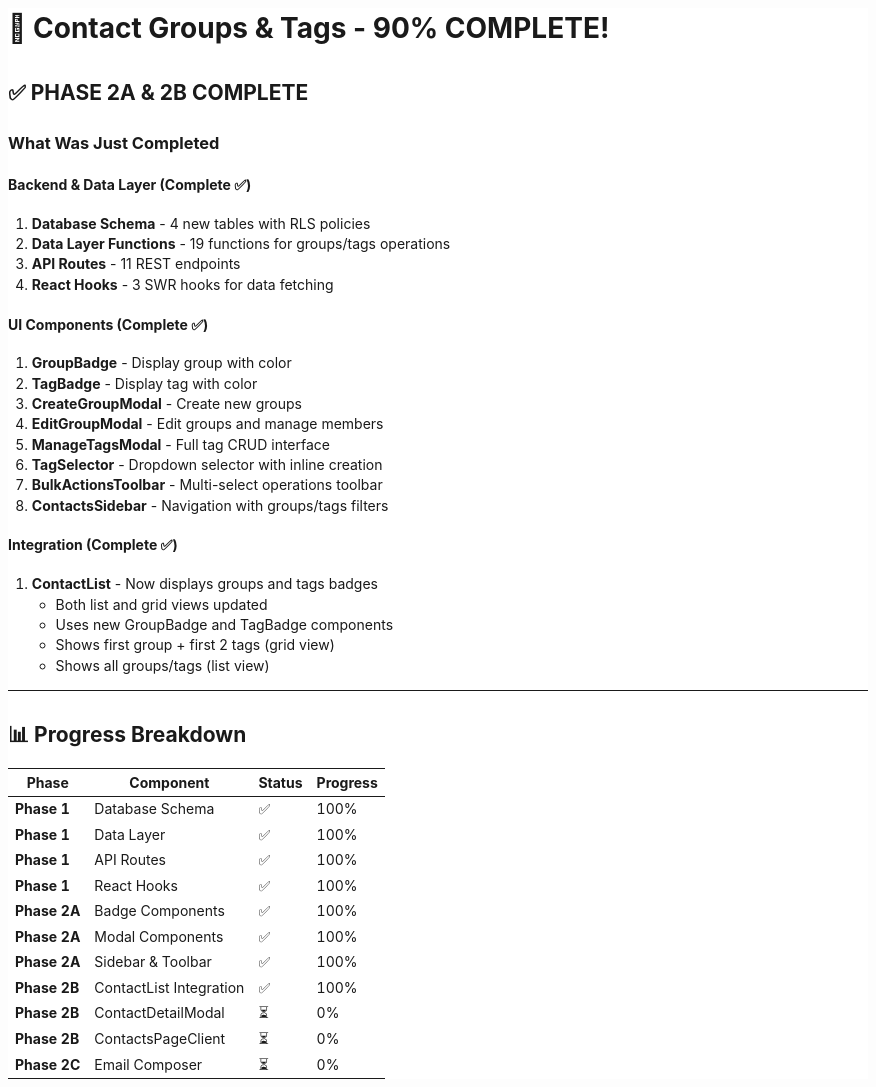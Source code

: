# 🎉 Contact Groups & Tags - 90% COMPLETE!

## ✅ PHASE 2A & 2B COMPLETE

### What Was Just Completed

#### Backend & Data Layer (Complete ✅)

1. **Database Schema** - 4 new tables with RLS policies
2. **Data Layer Functions** - 19 functions for groups/tags operations
3. **API Routes** - 11 REST endpoints
4. **React Hooks** - 3 SWR hooks for data fetching

#### UI Components (Complete ✅)

1. **GroupBadge** - Display group with color
2. **TagBadge** - Display tag with color
3. **CreateGroupModal** - Create new groups
4. **EditGroupModal** - Edit groups and manage members
5. **ManageTagsModal** - Full tag CRUD interface
6. **TagSelector** - Dropdown selector with inline creation
7. **BulkActionsToolbar** - Multi-select operations toolbar
8. **ContactsSidebar** - Navigation with groups/tags filters

#### Integration (Complete ✅)

1. **ContactList** - Now displays groups and tags badges
   - Both list and grid views updated
   - Uses new GroupBadge and TagBadge components
   - Shows first group + first 2 tags (grid view)
   - Shows all groups/tags (list view)

---

## 📊 Progress Breakdown

| Phase        | Component               | Status | Progress |
| ------------ | ----------------------- | ------ | -------- |
| **Phase 1**  | Database Schema         | ✅     | 100%     |
| **Phase 1**  | Data Layer              | ✅     | 100%     |
| **Phase 1**  | API Routes              | ✅     | 100%     |
| **Phase 1**  | React Hooks             | ✅     | 100%     |
| **Phase 2A** | Badge Components        | ✅     | 100%     |
| **Phase 2A** | Modal Components        | ✅     | 100%     |
| **Phase 2A** | Sidebar & Toolbar       | ✅     | 100%     |
| **Phase 2B** | ContactList Integration | ✅     | 100%     |
| **Phase 2B** | ContactDetailModal      | ⏳     | 0%       |
| **Phase 2B** | ContactsPageClient      | ⏳     | 0%       |
| **Phase 2C** | Email Composer          | ⏳     | 0%       |
